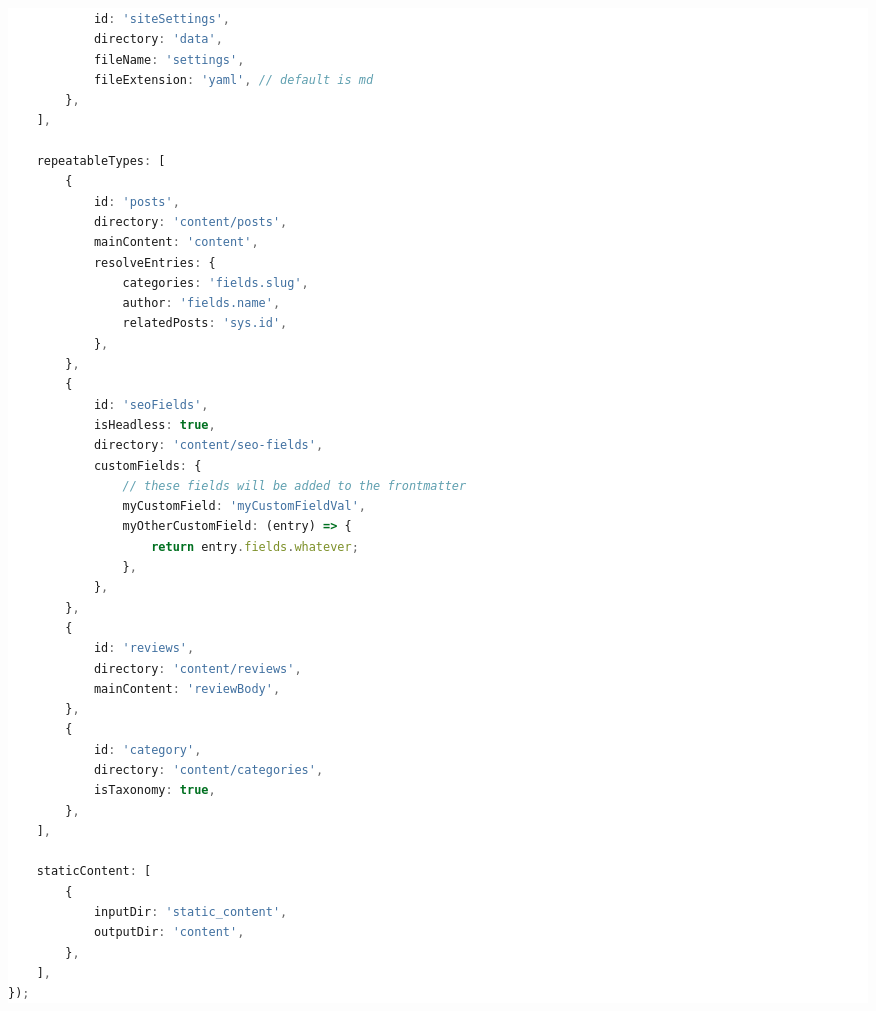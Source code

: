 ```ts
            id: 'siteSettings',
            directory: 'data',
            fileName: 'settings',
            fileExtension: 'yaml', // default is md
        },
    ],

    repeatableTypes: [
        {
            id: 'posts',
            directory: 'content/posts',
            mainContent: 'content',
            resolveEntries: {
                categories: 'fields.slug',
                author: 'fields.name',
                relatedPosts: 'sys.id',
            },
        },
        {
            id: 'seoFields',
            isHeadless: true,
            directory: 'content/seo-fields',
            customFields: {
                // these fields will be added to the frontmatter
                myCustomField: 'myCustomFieldVal',
                myOtherCustomField: (entry) => {
                    return entry.fields.whatever;
                },
            },
        },
        {
            id: 'reviews',
            directory: 'content/reviews',
            mainContent: 'reviewBody',
        },
        {
            id: 'category',
            directory: 'content/categories',
            isTaxonomy: true,
        },
    ],

    staticContent: [
        {
            inputDir: 'static_content',
            outputDir: 'content',
        },
    ],
});
```

